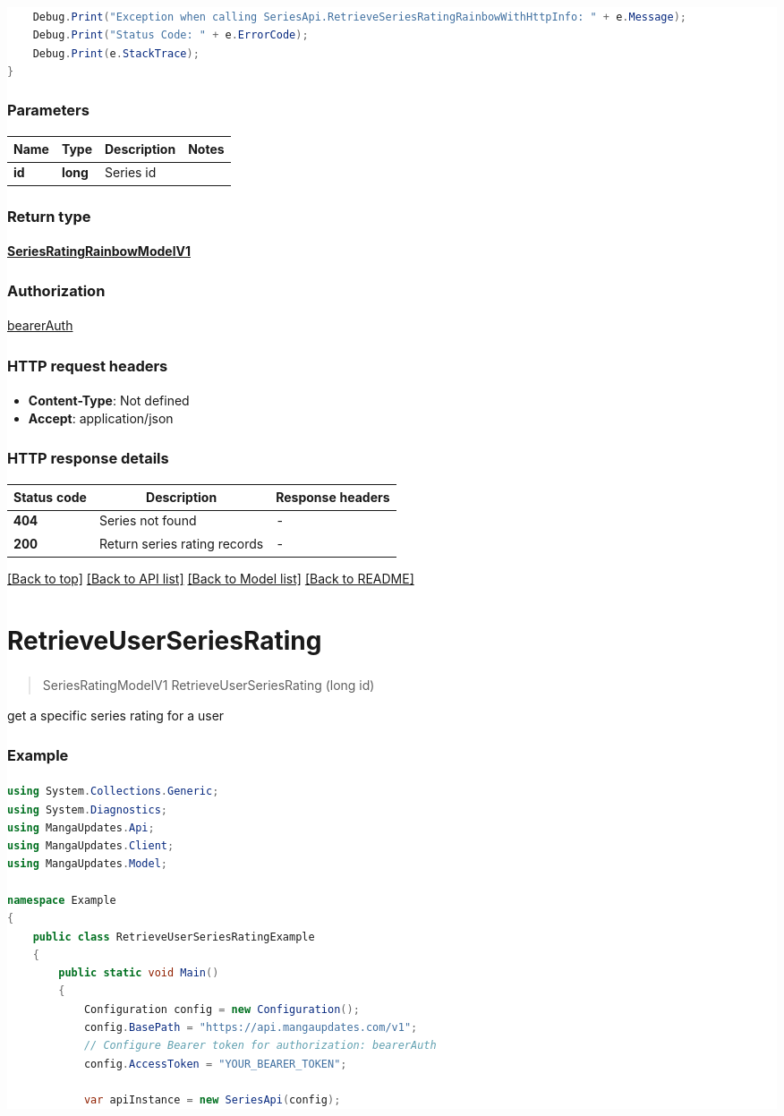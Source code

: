 ```csharp
    Debug.Print("Exception when calling SeriesApi.RetrieveSeriesRatingRainbowWithHttpInfo: " + e.Message);
    Debug.Print("Status Code: " + e.ErrorCode);
    Debug.Print(e.StackTrace);
}
```

### Parameters

| Name | Type | Description | Notes |
|------|------|-------------|-------|
| **id** | **long** | Series id |  |

### Return type

[**SeriesRatingRainbowModelV1**](SeriesRatingRainbowModelV1.md)

### Authorization

[bearerAuth](../README.md#bearerAuth)

### HTTP request headers

 - **Content-Type**: Not defined
 - **Accept**: application/json


### HTTP response details
| Status code | Description | Response headers |
|-------------|-------------|------------------|
| **404** | Series not found |  -  |
| **200** | Return series rating records |  -  |

[[Back to top]](#) [[Back to API list]](../README.md#documentation-for-api-endpoints) [[Back to Model list]](../README.md#documentation-for-models) [[Back to README]](../README.md)

<a id="retrieveuserseriesrating"></a>
# **RetrieveUserSeriesRating**
> SeriesRatingModelV1 RetrieveUserSeriesRating (long id)

get a specific series rating for a user

### Example
```csharp
using System.Collections.Generic;
using System.Diagnostics;
using MangaUpdates.Api;
using MangaUpdates.Client;
using MangaUpdates.Model;

namespace Example
{
    public class RetrieveUserSeriesRatingExample
    {
        public static void Main()
        {
            Configuration config = new Configuration();
            config.BasePath = "https://api.mangaupdates.com/v1";
            // Configure Bearer token for authorization: bearerAuth
            config.AccessToken = "YOUR_BEARER_TOKEN";

            var apiInstance = new SeriesApi(config);
```